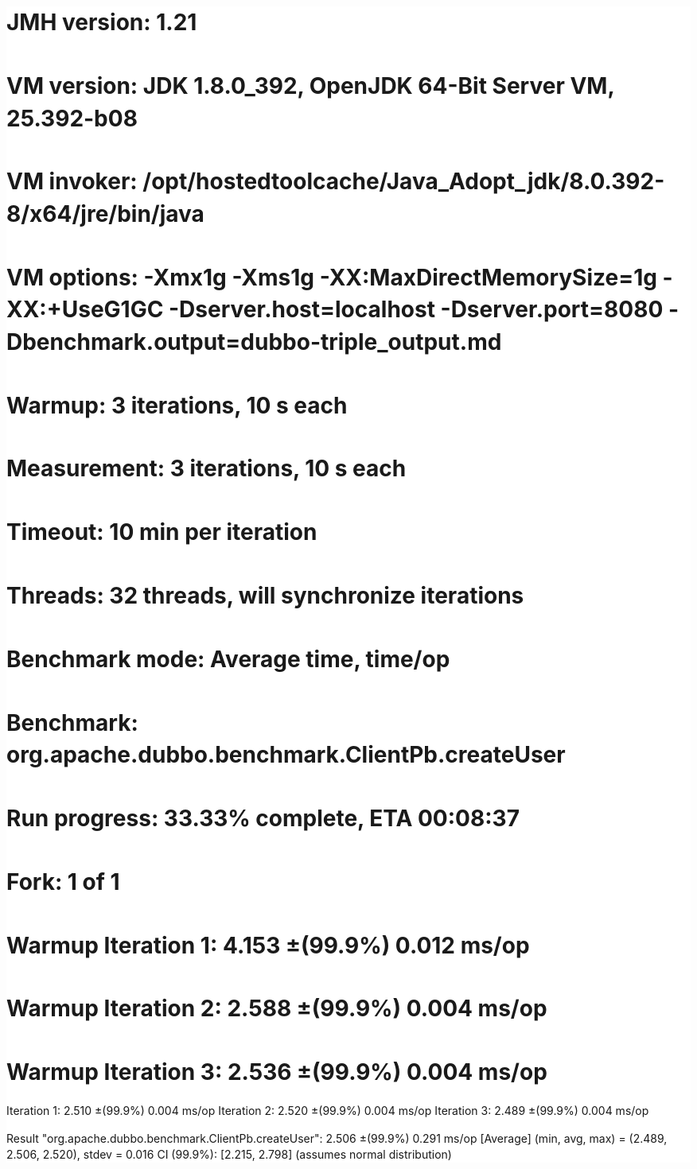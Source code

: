 
# JMH version: 1.21
# VM version: JDK 1.8.0_392, OpenJDK 64-Bit Server VM, 25.392-b08
# VM invoker: /opt/hostedtoolcache/Java_Adopt_jdk/8.0.392-8/x64/jre/bin/java
# VM options: -Xmx1g -Xms1g -XX:MaxDirectMemorySize=1g -XX:+UseG1GC -Dserver.host=localhost -Dserver.port=8080 -Dbenchmark.output=dubbo-triple_output.md
# Warmup: 3 iterations, 10 s each
# Measurement: 3 iterations, 10 s each
# Timeout: 10 min per iteration
# Threads: 32 threads, will synchronize iterations
# Benchmark mode: Average time, time/op
# Benchmark: org.apache.dubbo.benchmark.ClientPb.createUser

# Run progress: 33.33% complete, ETA 00:08:37
# Fork: 1 of 1
# Warmup Iteration   1: 4.153 ±(99.9%) 0.012 ms/op
# Warmup Iteration   2: 2.588 ±(99.9%) 0.004 ms/op
# Warmup Iteration   3: 2.536 ±(99.9%) 0.004 ms/op
Iteration   1: 2.510 ±(99.9%) 0.004 ms/op
Iteration   2: 2.520 ±(99.9%) 0.004 ms/op
Iteration   3: 2.489 ±(99.9%) 0.004 ms/op


Result "org.apache.dubbo.benchmark.ClientPb.createUser":
  2.506 ±(99.9%) 0.291 ms/op [Average]
  (min, avg, max) = (2.489, 2.506, 2.520), stdev = 0.016
  CI (99.9%): [2.215, 2.798] (assumes normal distribution)
